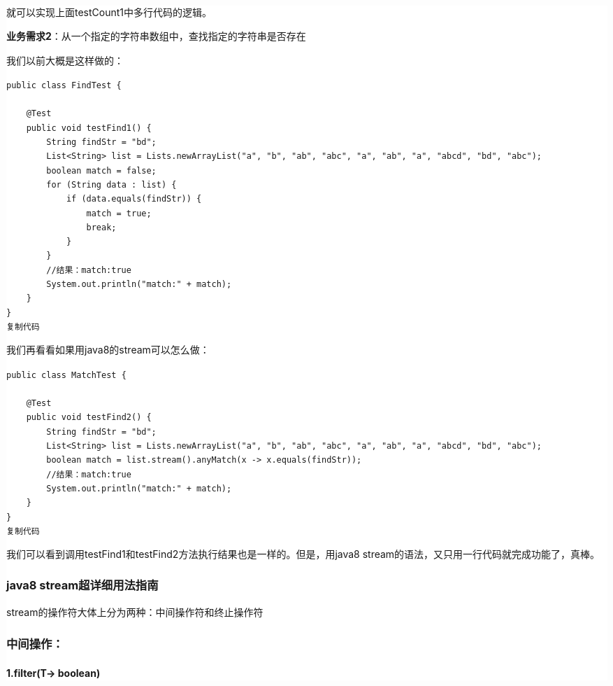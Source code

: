 就可以实现上面testCount1中多行代码的逻辑。

**业务需求2**：从一个指定的字符串数组中，查找指定的字符串是否存在

我们以前大概是这样做的：

```
public class FindTest {

    @Test
    public void testFind1() {
        String findStr = "bd";
        List<String> list = Lists.newArrayList("a", "b", "ab", "abc", "a", "ab", "a", "abcd", "bd", "abc");
        boolean match = false;
        for (String data : list) {
            if (data.equals(findStr)) {
                match = true;
                break;
            }
        }
        //结果：match:true
        System.out.println("match:" + match);
    }
}
复制代码
```

我们再看看如果用java8的stream可以怎么做：

```
public class MatchTest {

    @Test
    public void testFind2() {
        String findStr = "bd";
        List<String> list = Lists.newArrayList("a", "b", "ab", "abc", "a", "ab", "a", "abcd", "bd", "abc");
        boolean match = list.stream().anyMatch(x -> x.equals(findStr));
        //结果：match:true
        System.out.println("match:" + match);
    }
}
复制代码
```

我们可以看到调用testFind1和testFind2方法执行结果也是一样的。但是，用java8 stream的语法，又只用一行代码就完成功能了，真棒。

### java8 stream超详细用法指南

stream的操作符大体上分为两种：中间操作符和终止操作符

### 中间操作：

#### 1.filter(T-> boolean)
